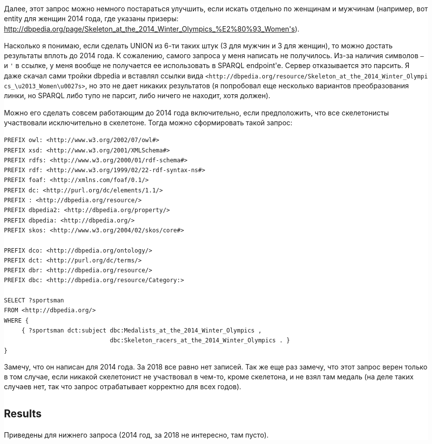 Далее, этот запрос можно немного постараться улучшить, если искать отдельно по женщинам и мужчинам (например, вот entity для
женщин 2014 года, где указаны призеры: http://dbpedia.org/page/Skeleton_at_the_2014_Winter_Olympics_%E2%80%93_Women's).

Насколько я понимаю, если сделать UNION из 6-ти таких штук (3 для мужчин и 3 для женщин), то можно достать результаты вплоть
до 2014 года. К сожалению, самого запроса у меня написать не получилось. Из-за наличия символов `–` и `'` в ссылке,
у меня вообще не получается ее использовать в SPARQL endpoint'e. Сервер отказывается это парсить. Я даже скачал сами
тройки dbpedia и вставлял ссылки вида `<http://dbpedia.org/resource/Skeleton_at_the_2014_Winter_Olympics_\u2013_Women\u0027s>`, но это не дает никаких результатов (я попробовал еще 
несколько вариантов преобразования линки, но SPARQL либо тупо не парсит, либо ничего не находит, хотя должен).

Можно его сделать совсем работающим до 2014 года включительно, если предположить, что все скелетонисты участвовали
исключительно в скелетоне. Тогда можно сформировать такой запрос:

```sparql
PREFIX owl: <http://www.w3.org/2002/07/owl#>
PREFIX xsd: <http://www.w3.org/2001/XMLSchema#>
PREFIX rdfs: <http://www.w3.org/2000/01/rdf-schema#>
PREFIX rdf: <http://www.w3.org/1999/02/22-rdf-syntax-ns#>
PREFIX foaf: <http://xmlns.com/foaf/0.1/>
PREFIX dc: <http://purl.org/dc/elements/1.1/>
PREFIX : <http://dbpedia.org/resource/>
PREFIX dbpedia2: <http://dbpedia.org/property/>
PREFIX dbpedia: <http://dbpedia.org/>
PREFIX skos: <http://www.w3.org/2004/02/skos/core#>

PREFIX dco: <http://dbpedia.org/ontology/>
PREFIX dct: <http://purl.org/dc/terms/>
PREFIX dbr: <http://dbpedia.org/resource/>
PREFIX dbc: <http://dbpedia.org/resource/Category:>

SELECT ?sportsman
FROM <http://dbpedia.org/>
WHERE {
     { ?sportsman dct:subject dbc:Medalists_at_the_2014_Winter_Olympics ,
                              dbc:Skeleton_racers_at_the_2014_Winter_Olympics . }
}
```

Замечу, что он написан для 2014 года. За 2018 все равно нет записей. Так же еще раз замечу, что этот запрос верен
только в том случае, если никакой скелетонист не участвовал в чем-то, кроме скелетона, и не взял там медаль (на деле таких случаев нет, так что запрос отрабатывает корректно для всех годов).

## Results

Приведены для нижнего запроса (2014 год, за 2018 не интересно, там пусто).
